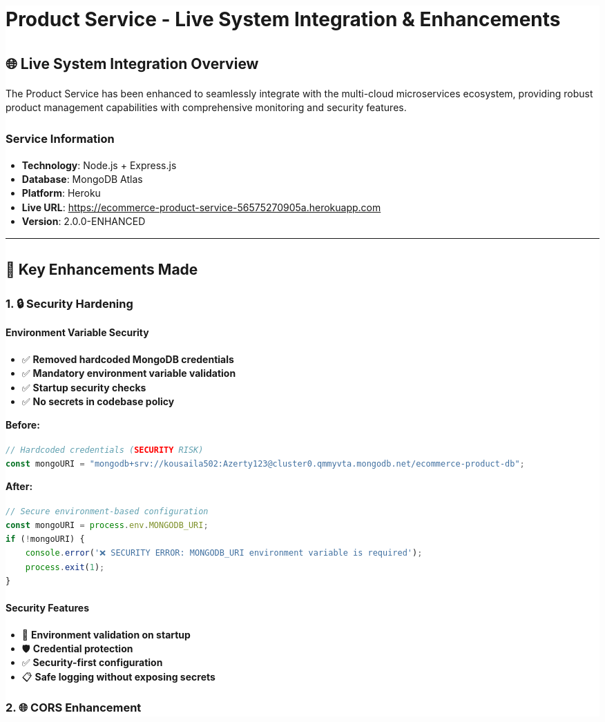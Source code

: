 # Product Service - Live System Integration & Enhancements

## 🌐 **Live System Integration Overview**

The Product Service has been enhanced to seamlessly integrate with the multi-cloud microservices ecosystem, providing robust product management capabilities with comprehensive monitoring and security features.

### **Service Information**
- **Technology**: Node.js + Express.js
- **Database**: MongoDB Atlas
- **Platform**: Heroku
- **Live URL**: https://ecommerce-product-service-56575270905a.herokuapp.com
- **Version**: 2.0.0-ENHANCED

---

## 🎯 **Key Enhancements Made**

### **1. 🔒 Security Hardening**

#### **Environment Variable Security**
- ✅ **Removed hardcoded MongoDB credentials**
- ✅ **Mandatory environment variable validation**
- ✅ **Startup security checks**
- ✅ **No secrets in codebase policy**

**Before:**
```javascript
// Hardcoded credentials (SECURITY RISK)
const mongoURI = "mongodb+srv://kousaila502:Azerty123@cluster0.qmmyvta.mongodb.net/ecommerce-product-db";
```

**After:**
```javascript
// Secure environment-based configuration
const mongoURI = process.env.MONGODB_URI;
if (!mongoURI) {
    console.error('❌ SECURITY ERROR: MONGODB_URI environment variable is required');
    process.exit(1);
}
```

#### **Security Features**
- 🔐 **Environment validation on startup**
- 🛡️ **Credential protection**
- ✅ **Security-first configuration**
- 📋 **Safe logging without exposing secrets**

### **2. 🌐 CORS Enhancement**
